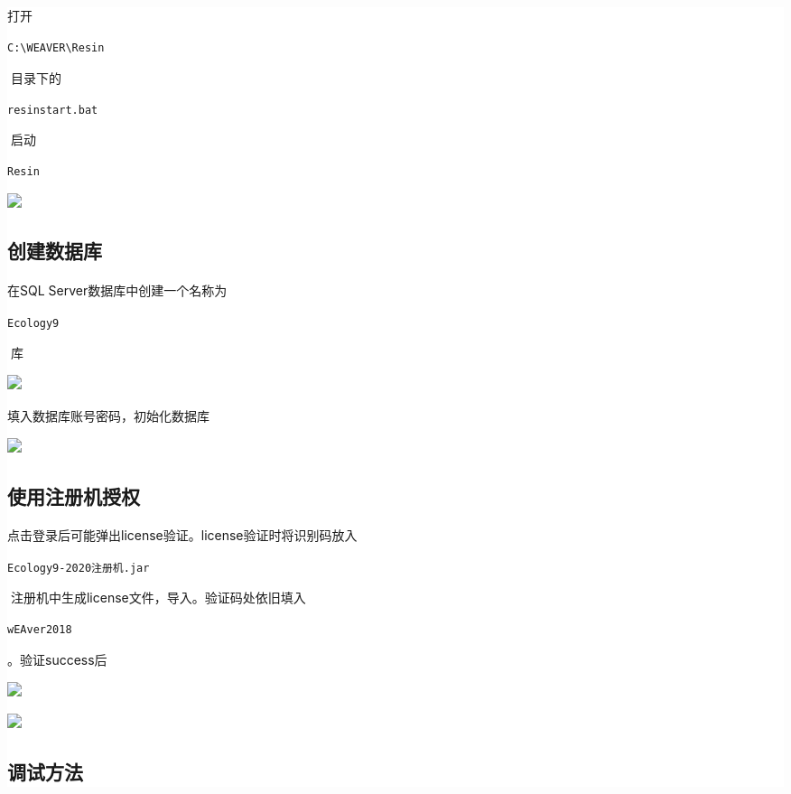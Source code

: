   
打开 
```
C:\WEAVER\Resin
```

  
 目录下的 
```
resinstart.bat
```

  
 启动
```
Resin
```

  
  
![](https://mmbiz.qpic.cn/sz_mmbiz_png/vOGOib9z4Wz7hRT2jhFdwf0SqAbATANAXY1iaVNuWYeU3mibCN7Ahian9F6QYglqWic72Kol6y4bxTXmX7qIiagibH3vg/640?wx_fmt=png&from=appmsg "")  
## 创建数据库  
  
在SQL Server数据库中创建一个名称为
```
Ecology9
```

  
 库  
  
![](https://mmbiz.qpic.cn/sz_mmbiz_png/vOGOib9z4Wz7hRT2jhFdwf0SqAbATANAXmHStXF5b6EY2Jv8zMYZSLASqzbKX2ut66dSdjHaUDXGfy0Ps0kMQEA/640?wx_fmt=png&from=appmsg "")  
  
填入数据库账号密码，初始化数据库  
  
![](https://mmbiz.qpic.cn/sz_mmbiz_png/vOGOib9z4Wz7hRT2jhFdwf0SqAbATANAXCR2BGBJM0hf9zyHLlvt0h4SicrWMRmfDeHRia139j3KVop4Rp17FNUcA/640?wx_fmt=png&from=appmsg "")  
## 使用注册机授权  
  
点击登录后可能弹出license验证。license验证时将识别码放入 
```
Ecology9-2020注册机.jar
```

  
 注册机中生成license文件，导入。验证码处依旧填入
```
wEAver2018
```

  
。验证success后  
  
  
![](https://mmbiz.qpic.cn/sz_mmbiz_png/vOGOib9z4Wz7hRT2jhFdwf0SqAbATANAXyWv96uUn4rfBYxDshKCkwdw4Pibqy42IWoTfszhohia0e7RuXIBAnQZA/640?wx_fmt=png&from=appmsg "")  
  
![](https://mmbiz.qpic.cn/sz_mmbiz_png/vOGOib9z4Wz7hRT2jhFdwf0SqAbATANAX7SG23DERaLxgveic955OJPzic3RwPkC7FbKJOawOAKWdLISuZFaQr31A/640?wx_fmt=png&from=appmsg "")  
## 调试方法  
  